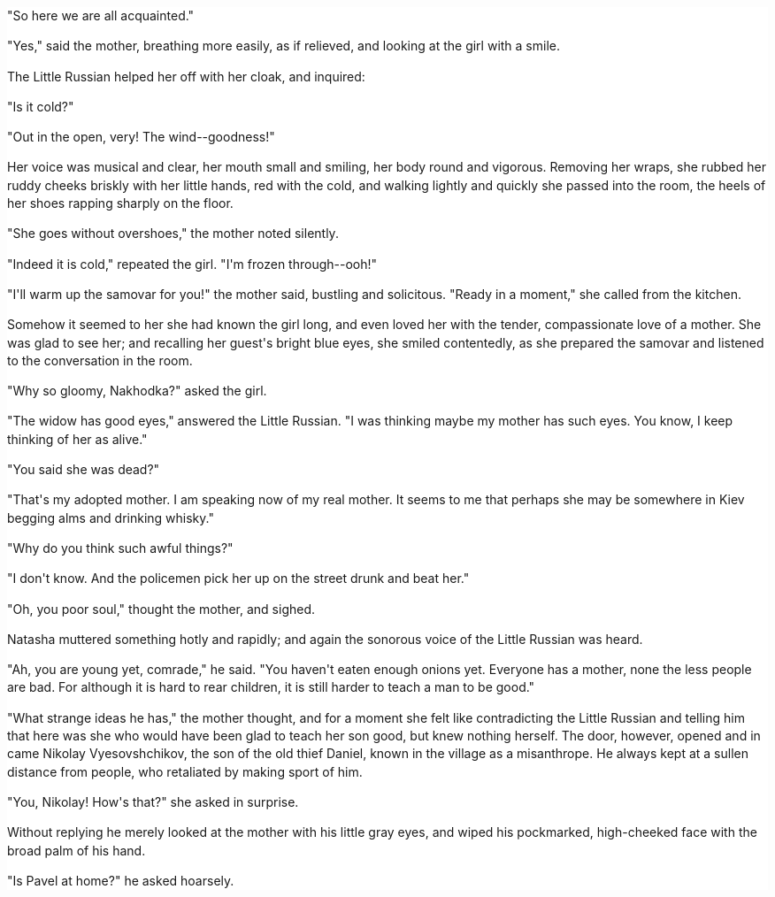 "So here we are all acquainted."

"Yes," said the mother, breathing more easily, as if relieved, and looking at the girl with a smile.

The Little Russian helped her off with her cloak, and inquired:

"Is it cold?"

"Out in the open, very! The wind--goodness!"

Her voice was musical and clear, her mouth small and smiling, her body round and vigorous. Removing her wraps, she rubbed her ruddy cheeks briskly with her little hands, red with the cold, and walking lightly and quickly she passed into the room, the heels of her shoes rapping sharply on the floor.

"She goes without overshoes," the mother noted silently.

"Indeed it is cold," repeated the girl. "I'm frozen through--ooh!"

"I'll warm up the samovar for you!" the mother said, bustling and solicitous. "Ready in a moment," she called from the kitchen.

Somehow it seemed to her she had known the girl long, and even loved her with the tender, compassionate love of a mother. She was glad to see her; and recalling her guest's bright blue eyes, she smiled contentedly, as she prepared the samovar and listened to the conversation in the room.

"Why so gloomy, Nakhodka?" asked the girl.

"The widow has good eyes," answered the Little Russian. "I was thinking maybe my mother has such eyes. You know, I keep thinking of her as alive."

"You said she was dead?"

"That's my adopted mother. I am speaking now of my real mother. It seems to me that perhaps she may be somewhere in Kiev begging alms and drinking whisky."

"Why do you think such awful things?"

"I don't know. And the policemen pick her up on the street drunk and beat her."

"Oh, you poor soul," thought the mother, and sighed.

Natasha muttered something hotly and rapidly; and again the sonorous voice of the Little Russian was heard.

"Ah, you are young yet, comrade," he said. "You haven't eaten enough onions yet. Everyone has a mother, none the less people are bad. For although it is hard to rear children, it is still harder to teach a man to be good."

"What strange ideas he has," the mother thought, and for a moment she felt like contradicting the Little Russian and telling him that here was she who would have been glad to teach her son good, but knew nothing herself. The door, however, opened and in came Nikolay Vyesovshchikov, the son of the old thief Daniel, known in the village as a misanthrope. He always kept at a sullen distance from people, who retaliated by making sport of him.

"You, Nikolay! How's that?" she asked in surprise.

Without replying he merely looked at the mother with his little gray eyes, and wiped his pockmarked, high-cheeked face with the broad palm of his hand.

"Is Pavel at home?" he asked hoarsely.
